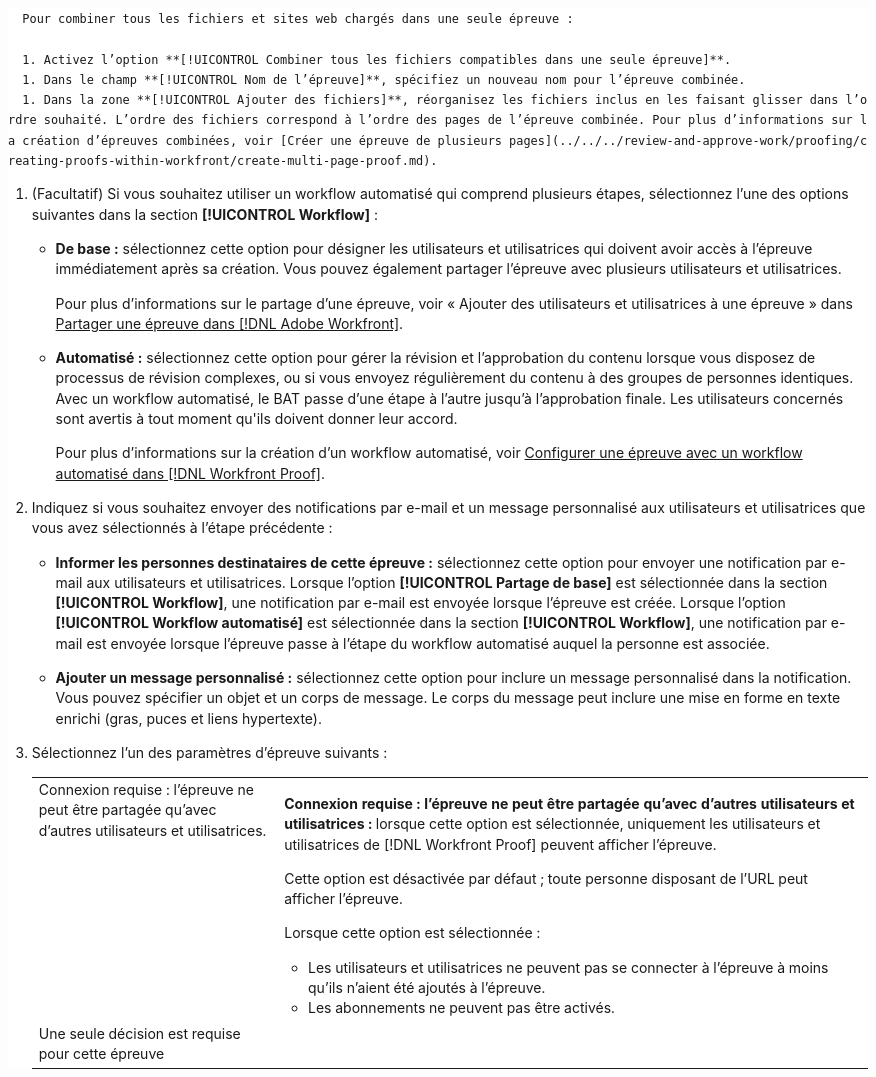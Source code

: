       Pour combiner tous les fichiers et sites web chargés dans une seule épreuve :

      1. Activez l’option **[!UICONTROL Combiner tous les fichiers compatibles dans une seule épreuve]**.
      1. Dans le champ **[!UICONTROL Nom de l’épreuve]**, spécifiez un nouveau nom pour l’épreuve combinée.
      1. Dans la zone **[!UICONTROL Ajouter des fichiers]**, réorganisez les fichiers inclus en les faisant glisser dans l’ordre souhaité. L’ordre des fichiers correspond à l’ordre des pages de l’épreuve combinée. Pour plus d’informations sur la création d’épreuves combinées, voir [Créer une épreuve de plusieurs pages](../../../review-and-approve-work/proofing/creating-proofs-within-workfront/create-multi-page-proof.md).

1. (Facultatif) Si vous souhaitez utiliser un workflow automatisé qui comprend plusieurs étapes, sélectionnez l’une des options suivantes dans la section **[!UICONTROL Workflow]** :

   * **De base :** sélectionnez cette option pour désigner les utilisateurs et utilisatrices qui doivent avoir accès à l’épreuve immédiatement après sa création. Vous pouvez également partager l’épreuve avec plusieurs utilisateurs et utilisatrices.

     Pour plus d’informations sur le partage d’une épreuve, voir « Ajouter des utilisateurs et utilisatrices à une épreuve » dans [Partager une épreuve dans  [!DNL Adobe Workfront]](../../../review-and-approve-work/proofing/managing-proofs-within-workfront/share-a-proof-in-workfront.md).

   * **Automatisé :** sélectionnez cette option pour gérer la révision et l’approbation du contenu lorsque vous disposez de processus de révision complexes, ou si vous envoyez régulièrement du contenu à des groupes de personnes identiques. Avec un workflow automatisé, le BAT passe d’une étape à l’autre jusqu’à l’approbation finale. Les utilisateurs concernés sont avertis à tout moment qu&#39;ils doivent donner leur accord.

     Pour plus d’informations sur la création d’un workflow automatisé, voir [Configurer une épreuve avec un workflow automatisé dans  [!DNL Workfront Proof]](../../../workfront-proof/wp-work-proofsfiles/automated-workflow/set-up-proof-auto-workflow.md#create2).

1. Indiquez si vous souhaitez envoyer des notifications par e-mail et un message personnalisé aux utilisateurs et utilisatrices que vous avez sélectionnés à l’étape précédente :

   * **Informer les personnes destinataires de cette épreuve :** sélectionnez cette option pour envoyer une notification par e-mail aux utilisateurs et utilisatrices. Lorsque l’option **[!UICONTROL Partage de base]** est sélectionnée dans la section **[!UICONTROL Workflow]**, une notification par e-mail est envoyée lorsque l’épreuve est créée. Lorsque l’option **[!UICONTROL Workflow automatisé]** est sélectionnée dans la section **[!UICONTROL Workflow]**, une notification par e-mail est envoyée lorsque l’épreuve passe à l’étape du workflow automatisé auquel la personne est associée.

   * **Ajouter un message personnalisé :** sélectionnez cette option pour inclure un message personnalisé dans la notification. Vous pouvez spécifier un objet et un corps de message. Le corps du message peut inclure une mise en forme en texte enrichi (gras, puces et liens hypertexte).

1. Sélectionnez l’un des paramètres d’épreuve suivants :

   <table style="table-layout:auto"> 
    <col> 
    <col> 
    <tbody> 
     <tr> 
      <td role="rowheader">Connexion requise : l’épreuve ne peut être partagée qu’avec d’autres utilisateurs et utilisatrices.</td> 
      <td> <p><strong>Connexion requise : l’épreuve ne peut être partagée qu’avec d’autres utilisateurs et utilisatrices :</strong> lorsque cette option est sélectionnée, uniquement les utilisateurs et utilisatrices de [!DNL Workfront Proof] peuvent afficher l’épreuve.</p> <p>Cette option est désactivée par défaut ; toute personne disposant de l’URL peut afficher l’épreuve.</p> <p>Lorsque cette option est sélectionnée :</p> 
       <ul> 
        <li>Les utilisateurs et utilisatrices ne peuvent pas se connecter à l’épreuve à moins qu’ils n’aient été ajoutés à l’épreuve.</li> 
        <li>Les abonnements ne peuvent pas être activés.</li> 
       </ul> </td> 
     </tr> 
     <tr> 
      <td role="rowheader">Une seule décision est requise pour cette épreuve</td> 